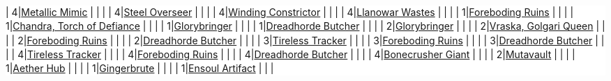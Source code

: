 |                    4|[Metallic Mimic](http://gatherer.wizards.com/Pages/Card/Details.aspx?multiverseid=423831)                |                     |                                                                                                        |
|                    4|[Steel Overseer](http://gatherer.wizards.com/Pages/Card/Details.aspx?multiverseid=222714)                |                     |                                                                                                        |
|                    4|[Winding Constrictor](http://gatherer.wizards.com/Pages/Card/Details.aspx?multiverseid=423807)           |                     |                                                                                                        |
|                    4|[Llanowar Wastes](http://gatherer.wizards.com/Pages/Card/Details.aspx?multiverseid=129627)               |                     |                                                                                                        |
|                    1|[Foreboding Ruins](http://gatherer.wizards.com/Pages/Card/Details.aspx?multiverseid=410040)              |                     |                                                                                                        |
|                    1|[Chandra, Torch of Defiance](http://gatherer.wizards.com/Pages/Card/Details.aspx?multiverseid=417683)    |                     |                                                                                                        |
|                    1|[Glorybringer](http://gatherer.wizards.com/Pages/Card/Details.aspx?multiverseid=426836)                  |                     |                                                                                                        |
|                    1|[Dreadhorde Butcher](http://gatherer.wizards.com/Pages/Card/Details.aspx?multiverseid=461121)            |                     |                                                                                                        |
|                    2|[Glorybringer](http://gatherer.wizards.com/Pages/Card/Details.aspx?multiverseid=426836)                  |                     |                                                                                                        |
|                    2|[Vraska, Golgari Queen](http://gatherer.wizards.com/Pages/Card/Details.aspx?multiverseid=452963)         |                     |                                                                                                        |
|                    2|[Foreboding Ruins](http://gatherer.wizards.com/Pages/Card/Details.aspx?multiverseid=410040)              |                     |                                                                                                        |
|                    2|[Dreadhorde Butcher](http://gatherer.wizards.com/Pages/Card/Details.aspx?multiverseid=461121)            |                     |                                                                                                        |
|                    3|[Tireless Tracker](http://gatherer.wizards.com/Pages/Card/Details.aspx?multiverseid=409997)              |                     |                                                                                                        |
|                    3|[Foreboding Ruins](http://gatherer.wizards.com/Pages/Card/Details.aspx?multiverseid=410040)              |                     |                                                                                                        |
|                    3|[Dreadhorde Butcher](http://gatherer.wizards.com/Pages/Card/Details.aspx?multiverseid=461121)            |                     |                                                                                                        |
|                    4|[Tireless Tracker](http://gatherer.wizards.com/Pages/Card/Details.aspx?multiverseid=409997)              |                     |                                                                                                        |
|                    4|[Foreboding Ruins](http://gatherer.wizards.com/Pages/Card/Details.aspx?multiverseid=410040)              |                     |                                                                                                        |
|                    4|[Dreadhorde Butcher](http://gatherer.wizards.com/Pages/Card/Details.aspx?multiverseid=461121)            |                     |                                                                                                        |
|                    4|[Bonecrusher Giant](http://gatherer.wizards.com/Pages/Card/Details.aspx?multiverseid=473077)             |                     |                                                                                                        |
|                    2|[Mutavault](http://gatherer.wizards.com/Pages/Card/Details.aspx?multiverseid=370733)                     |                     |                                                                                                        |
|                    1|[Aether Hub](http://gatherer.wizards.com/Pages/Card/Details.aspx?multiverseid=417815)                    |                     |                                                                                                        |
|                    1|[Gingerbrute](http://gatherer.wizards.com/Pages/Card/Details.aspx?multiverseid=473181)                   |                     |                                                                                                        |
|                    1|[Ensoul Artifact](http://gatherer.wizards.com/Pages/Card/Details.aspx?multiverseid=383232)               |                     |                                                                                                        |